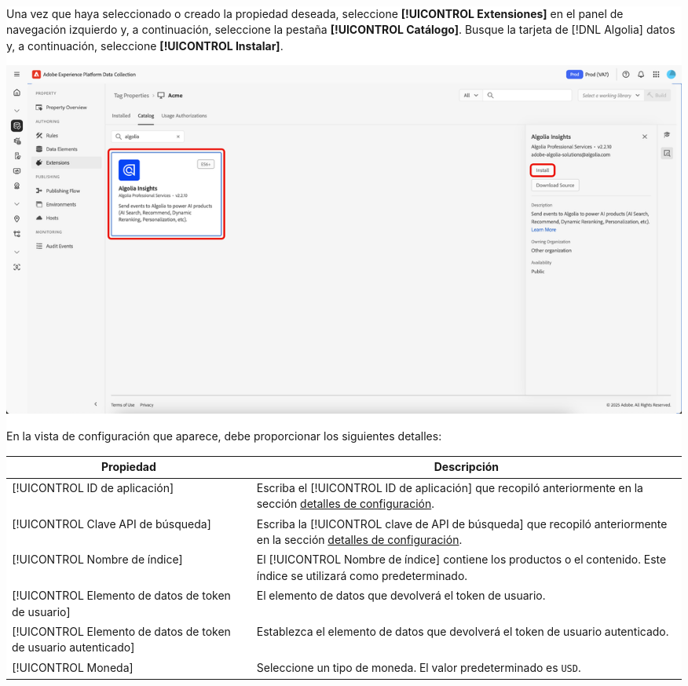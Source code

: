 Una vez que haya seleccionado o creado la propiedad deseada, seleccione **[!UICONTROL Extensiones]** en el panel de navegación izquierdo y, a continuación, seleccione la pestaña **[!UICONTROL Catálogo]**. Busque la tarjeta de [!DNL Algolia] datos y, a continuación, seleccione **[!UICONTROL Instalar]**.

![](../../../images/extensions/client/algolia/install.png)

En la vista de configuración que aparece, debe proporcionar los siguientes detalles:

| Propiedad | Descripción |
| --- | --- |
| [!UICONTROL ID de aplicación] | Escriba el [!UICONTROL ID de aplicación] que recopiló anteriormente en la sección [detalles de configuración](#configuration-details). |
| [!UICONTROL Clave API de búsqueda] | Escriba la [!UICONTROL clave de API de búsqueda] que recopiló anteriormente en la sección [detalles de configuración](#configuration-details). |
| [!UICONTROL Nombre de índice] | El [!UICONTROL Nombre de índice] contiene los productos o el contenido.  Este índice se utilizará como predeterminado. |
| [!UICONTROL Elemento de datos de token de usuario] | El elemento de datos que devolverá el token de usuario. |
| [!UICONTROL Elemento de datos de token de usuario autenticado] | Establezca el elemento de datos que devolverá el token de usuario autenticado. |
| [!UICONTROL Moneda] | Seleccione un tipo de moneda. El valor predeterminado es `USD`. |
